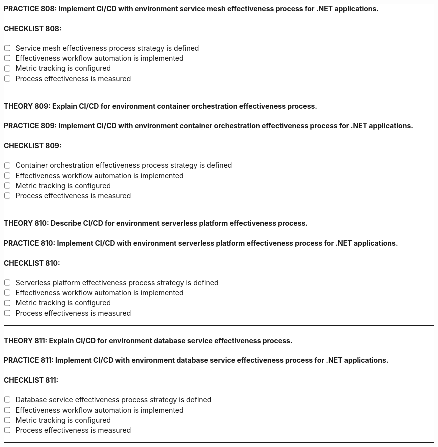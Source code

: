 #### PRACTICE 808: Implement CI/CD with environment service mesh effectiveness process for .NET applications.

#### CHECKLIST 808:

- [ ] Service mesh effectiveness process strategy is defined
- [ ] Effectiveness workflow automation is implemented
- [ ] Metric tracking is configured
- [ ] Process effectiveness is measured

---

#### THEORY 809: Explain CI/CD for environment container orchestration effectiveness process.

#### PRACTICE 809: Implement CI/CD with environment container orchestration effectiveness process for .NET applications.

#### CHECKLIST 809:

- [ ] Container orchestration effectiveness process strategy is defined
- [ ] Effectiveness workflow automation is implemented
- [ ] Metric tracking is configured
- [ ] Process effectiveness is measured

---

#### THEORY 810: Describe CI/CD for environment serverless platform effectiveness process.

#### PRACTICE 810: Implement CI/CD with environment serverless platform effectiveness process for .NET applications.

#### CHECKLIST 810:

- [ ] Serverless platform effectiveness process strategy is defined
- [ ] Effectiveness workflow automation is implemented
- [ ] Metric tracking is configured
- [ ] Process effectiveness is measured

---

#### THEORY 811: Explain CI/CD for environment database service effectiveness process.

#### PRACTICE 811: Implement CI/CD with environment database service effectiveness process for .NET applications.

#### CHECKLIST 811:

- [ ] Database service effectiveness process strategy is defined
- [ ] Effectiveness workflow automation is implemented
- [ ] Metric tracking is configured
- [ ] Process effectiveness is measured

---